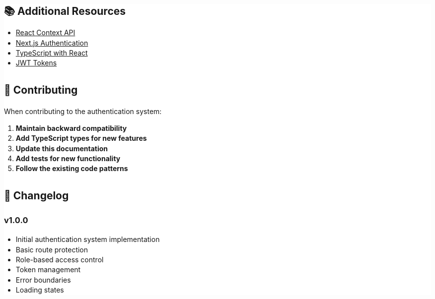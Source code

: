 ## 📚 Additional Resources

- [React Context API](https://reactjs.org/docs/context.html)
- [Next.js Authentication](https://nextjs.org/docs/authentication)
- [TypeScript with React](https://react-typescript-cheatsheet.netlify.app/)
- [JWT Tokens](https://jwt.io/)

## 🤝 Contributing

When contributing to the authentication system:

1. **Maintain backward compatibility**
2. **Add TypeScript types for new features**
3. **Update this documentation**
4. **Add tests for new functionality**
5. **Follow the existing code patterns**

## 📝 Changelog

### v1.0.0

- Initial authentication system implementation
- Basic route protection
- Role-based access control
- Token management
- Error boundaries
- Loading states
